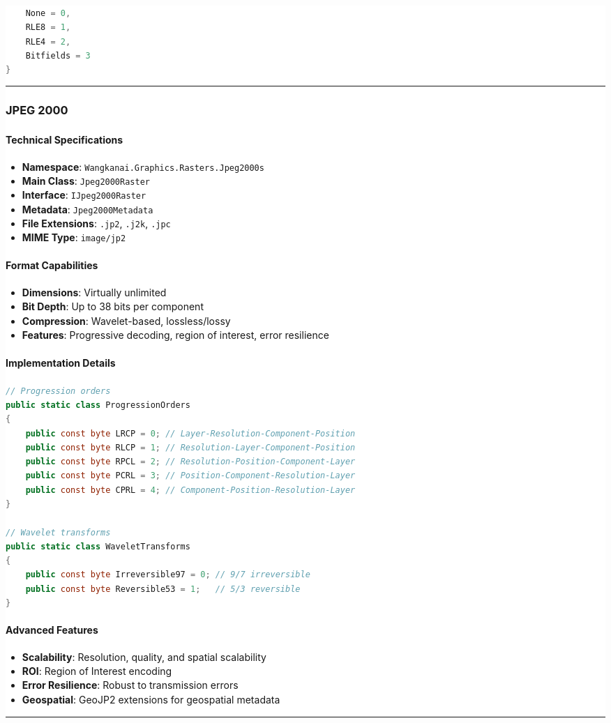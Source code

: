 ```csharp
    None = 0,
    RLE8 = 1,
    RLE4 = 2,
    Bitfields = 3
}
```

---

### JPEG 2000

#### **Technical Specifications**
- **Namespace**: `Wangkanai.Graphics.Rasters.Jpeg2000s`
- **Main Class**: `Jpeg2000Raster`
- **Interface**: `IJpeg2000Raster`
- **Metadata**: `Jpeg2000Metadata`
- **File Extensions**: `.jp2`, `.j2k`, `.jpc`
- **MIME Type**: `image/jp2`

#### **Format Capabilities**
- **Dimensions**: Virtually unlimited
- **Bit Depth**: Up to 38 bits per component
- **Compression**: Wavelet-based, lossless/lossy
- **Features**: Progressive decoding, region of interest, error resilience

#### **Implementation Details**
```csharp
// Progression orders
public static class ProgressionOrders
{
    public const byte LRCP = 0; // Layer-Resolution-Component-Position
    public const byte RLCP = 1; // Resolution-Layer-Component-Position
    public const byte RPCL = 2; // Resolution-Position-Component-Layer
    public const byte PCRL = 3; // Position-Component-Resolution-Layer
    public const byte CPRL = 4; // Component-Position-Resolution-Layer
}

// Wavelet transforms
public static class WaveletTransforms
{
    public const byte Irreversible97 = 0; // 9/7 irreversible
    public const byte Reversible53 = 1;   // 5/3 reversible
}
```

#### **Advanced Features**
- **Scalability**: Resolution, quality, and spatial scalability
- **ROI**: Region of Interest encoding
- **Error Resilience**: Robust to transmission errors
- **Geospatial**: GeoJP2 extensions for geospatial metadata

---
